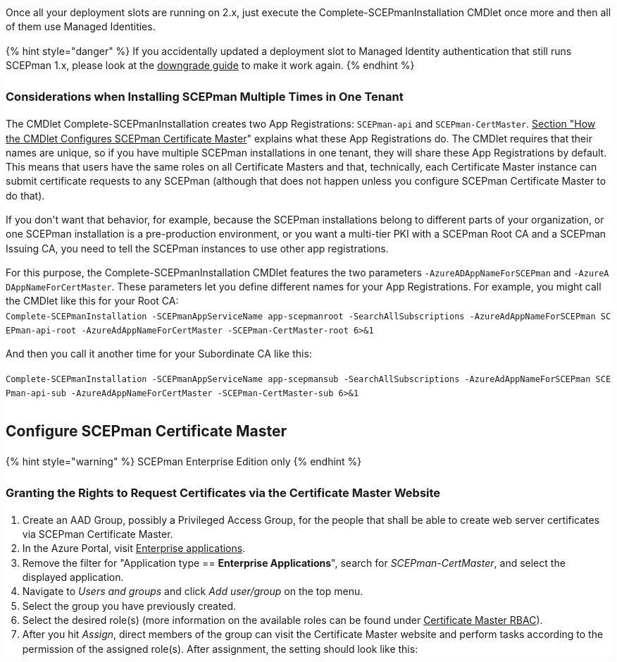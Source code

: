 Once all your deployment slots are running on 2.x, just execute the Complete-SCEPmanInstallation CMDlet once more and then all of them use Managed Identities.

{% hint style="danger" %}
If you accidentally updated a deployment slot to Managed Identity authentication that still runs SCEPman 1.x, please look at the [downgrade guide](deployment-options/enterprise-deployment.md#downgrade-from-2.x-to-1.x) to make it work again.
{% endhint %}

### Considerations when Installing SCEPman Multiple Times in One Tenant

The CMDlet Complete-SCEPmanInstallation creates two App Registrations: `SCEPman-api` and `SCEPman-CertMaster`. [Section "How the CMDlet Configures SCEPman Certificate Master](post-installation-config.md#how-the-cmdlet-configures-scepman-certificate-master)" explains what these App Registrations do. The CMDlet requires that their names are unique, so if you have multiple SCEPman installations in one tenant, they will share these App Registrations by default. This means that users have the same roles on all Certificate Masters and that, technically, each Certificate Master instance can submit certificate requests to any SCEPman (although that does not happen unless you configure SCEPman Certificate Master to do that).

If you don't want that behavior, for example, because the SCEPman installations belong to different parts of your organization, or one SCEPman installation is a pre-production environment, or you want a multi-tier PKI with a SCEPman Root CA and a SCEPman Issuing CA, you need to tell the SCEPman instances to use other app registrations.

For this purpose, the Complete-SCEPmanInstallation CMDlet features the two parameters `-AzureADAppNameForSCEPman` and `-AzureADAppNameForCertMaster`. These parameters let you define different names for your App Registrations. For example, you might call the CMDlet like this for your Root CA:\
`Complete-SCEPmanInstallation -SCEPmanAppServiceName app-scepmanroot -SearchAllSubscriptions -AzureAdAppNameForSCEPman SCEPman-api-root -AzureAdAppNameForCertMaster -SCEPman-CertMaster-root 6>&1`

And then you call it another time for your Subordinate CA like this:

`Complete-SCEPmanInstallation -SCEPmanAppServiceName app-scepmansub -SearchAllSubscriptions -AzureAdAppNameForSCEPman SCEPman-api-sub -AzureAdAppNameForCertMaster -SCEPman-CertMaster-sub 6>&1`

## Configure SCEPman Certificate Master

{% hint style="warning" %}
SCEPman Enterprise Edition only
{% endhint %}

### Granting the Rights to Request Certificates via the Certificate Master Website

1. Create an AAD Group, possibly a Privileged Access Group, for the people that shall be able to create web server certificates via SCEPman Certificate Master.
2. In the Azure Portal, visit [Enterprise applications](https://portal.azure.com/#blade/Microsoft_AAD_IAM/StartboardApplicationsMenuBlade/AllApps/menuId/).&#x20;
3. Remove the filter for "Application type == **Enterprise Applications**", search for _SCEPman-CertMaster_, and select the displayed application.&#x20;
4. Navigate to _Users and groups_ and click _Add user/group_ on the top menu.&#x20;
5. Select the group you have previously created.&#x20;
6. Select the desired role(s) (more information on the available roles can be found under [Certificate Master RBAC](rbac.md)).&#x20;
7. After you hit _Assign_, direct members of the group can visit the Certificate Master website and perform tasks according to the permission of the assigned role(s).  After assignment, the setting should look like this:

